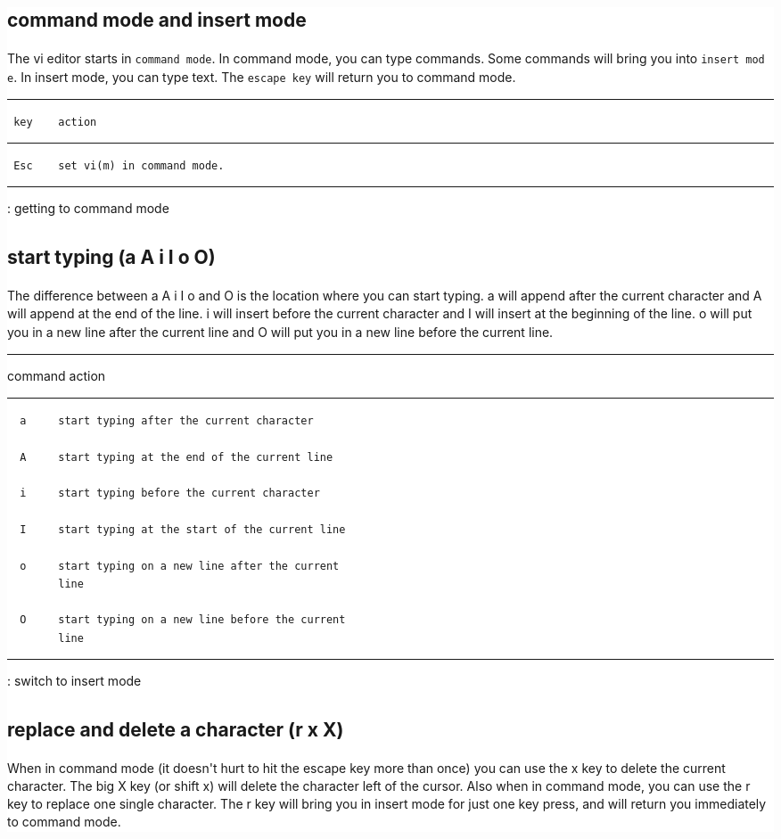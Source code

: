 ## command mode and insert mode

The vi editor starts in `command mode`. In command mode,
you can type commands. Some commands will bring you into
`insert mode`. In insert mode, you can type text. The
`escape key` will return you to command mode.

  ---------------------------------------------------------
     key    action
  --------- -----------------------------------------------
     Esc    set vi(m) in command mode.

  ---------------------------------------------------------

  : getting to command mode

## start typing (a A i I o O)

The difference between a A i I o and O is the location where you can
start typing. a will append after the current character and A will
append at the end of the line. i will insert before the current
character and I will insert at the beginning of the line. o will put you
in a new line after the current line and O will put you in a new line
before the current line.

  ---------------------------------------------------------
   command  action
  --------- -----------------------------------------------
      a     start typing after the current character

      A     start typing at the end of the current line

      i     start typing before the current character

      I     start typing at the start of the current line

      o     start typing on a new line after the current
            line

      O     start typing on a new line before the current
            line
  ---------------------------------------------------------

  : switch to insert mode

## replace and delete a character (r x X)

When in command mode (it doesn\'t hurt to hit the escape key more than
once) you can use the x key to delete the current character. The big X
key (or shift x) will delete the character left of the cursor. Also when
in command mode, you can use the r key to replace one single character.
The r key will bring you in insert mode for just one key press, and will
return you immediately to command mode.

